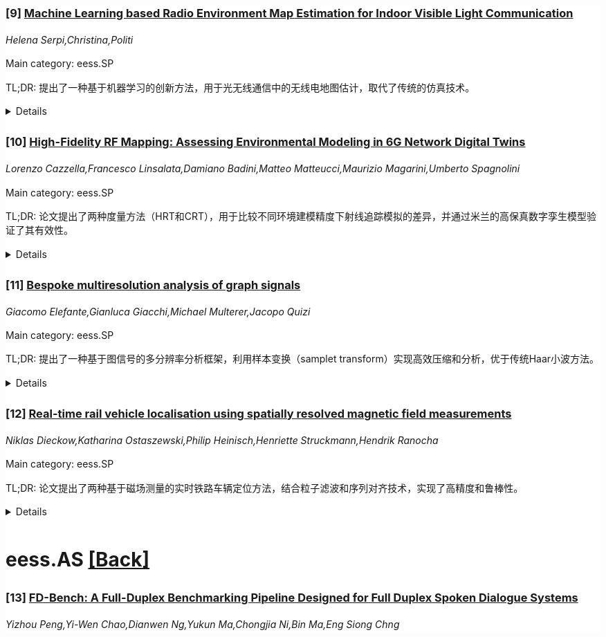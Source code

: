 ### [9] [Machine Learning based Radio Environment Map Estimation for Indoor Visible Light Communication](https://arxiv.org/abs/2507.19149)
*Helena Serpi,Christina,Politi*

Main category: eess.SP

TL;DR: 提出了一种基于机器学习的创新方法，用于光无线通信中的无线电地图估计，取代了传统的仿真技术。


<details><summary>Details</summary></details>


### [10] [High-Fidelity RF Mapping: Assessing Environmental Modeling in 6G Network Digital Twins](https://arxiv.org/abs/2507.19173)
*Lorenzo Cazzella,Francesco Linsalata,Damiano Badini,Matteo Matteucci,Maurizio Magarini,Umberto Spagnolini*

Main category: eess.SP

TL;DR: 论文提出了两种度量方法（HRT和CRT），用于比较不同环境建模精度下射线追踪模拟的差异，并通过米兰的高保真数字孪生模型验证了其有效性。


<details><summary>Details</summary></details>


### [11] [Bespoke multiresolution analysis of graph signals](https://arxiv.org/abs/2507.19181)
*Giacomo Elefante,Gianluca Giacchi,Michael Multerer,Jacopo Quizi*

Main category: eess.SP

TL;DR: 提出了一种基于图信号的多分辨率分析框架，利用样本变换（samplet transform）实现高效压缩和分析，优于传统Haar小波方法。


<details><summary>Details</summary></details>


### [12] [Real-time rail vehicle localisation using spatially resolved magnetic field measurements](https://arxiv.org/abs/2507.19327)
*Niklas Dieckow,Katharina Ostaszewski,Philip Heinisch,Henriette Struckmann,Hendrik Ranocha*

Main category: eess.SP

TL;DR: 论文提出了两种基于磁场测量的实时铁路车辆定位方法，结合粒子滤波和序列对齐技术，实现了高精度和鲁棒性。


<details><summary>Details</summary></details>


<div id='eess.AS'></div>

# eess.AS [[Back]](#toc)

### [13] [FD-Bench: A Full-Duplex Benchmarking Pipeline Designed for Full Duplex Spoken Dialogue Systems](https://arxiv.org/abs/2507.19040)
*Yizhou Peng,Yi-Wen Chao,Dianwen Ng,Yukun Ma,Chongjia Ni,Bin Ma,Eng Siong Chng*
